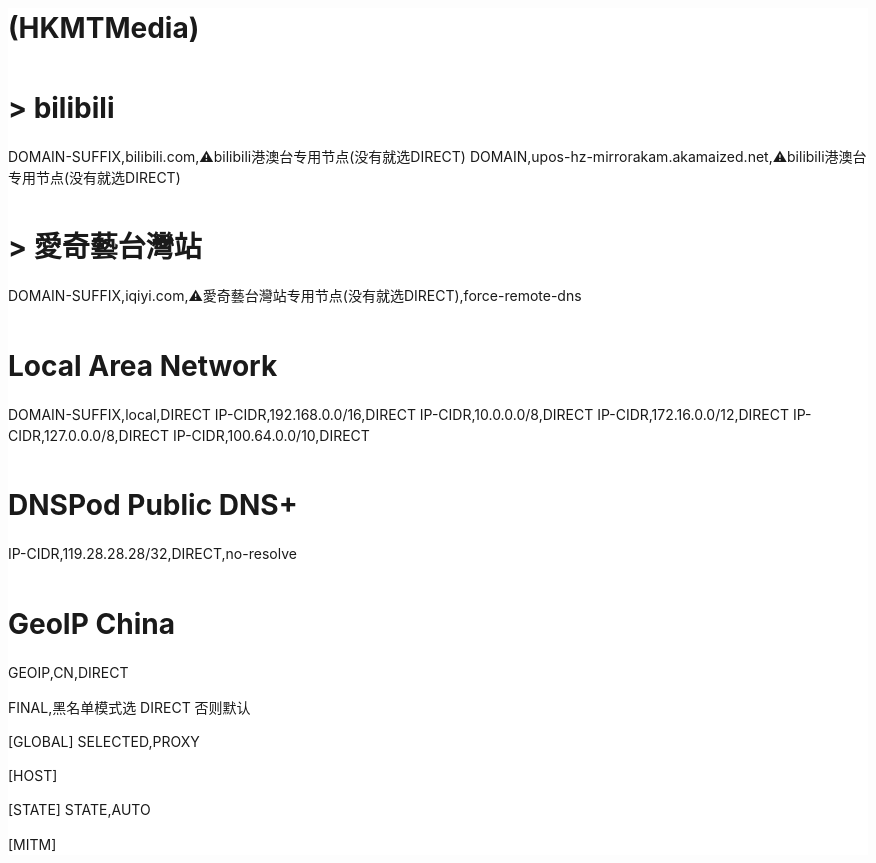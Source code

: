 # (HKMTMedia)
# > bilibili
DOMAIN-SUFFIX,bilibili.com,⚠️bilibili港澳台专用节点(没有就选DIRECT)
DOMAIN,upos-hz-mirrorakam.akamaized.net,⚠️bilibili港澳台专用节点(没有就选DIRECT)
# > 愛奇藝台灣站
DOMAIN-SUFFIX,iqiyi.com,⚠️愛奇藝台灣站专用节点(没有就选DIRECT),force-remote-dns

# Local Area Network
DOMAIN-SUFFIX,local,DIRECT
IP-CIDR,192.168.0.0/16,DIRECT
IP-CIDR,10.0.0.0/8,DIRECT
IP-CIDR,172.16.0.0/12,DIRECT
IP-CIDR,127.0.0.0/8,DIRECT
IP-CIDR,100.64.0.0/10,DIRECT

# DNSPod Public DNS+
IP-CIDR,119.28.28.28/32,DIRECT,no-resolve
# GeoIP China
GEOIP,CN,DIRECT

FINAL,黑名单模式选 DIRECT 否则默认

[GLOBAL]
SELECTED,PROXY

[HOST]

[STATE]
STATE,AUTO

[MITM]
